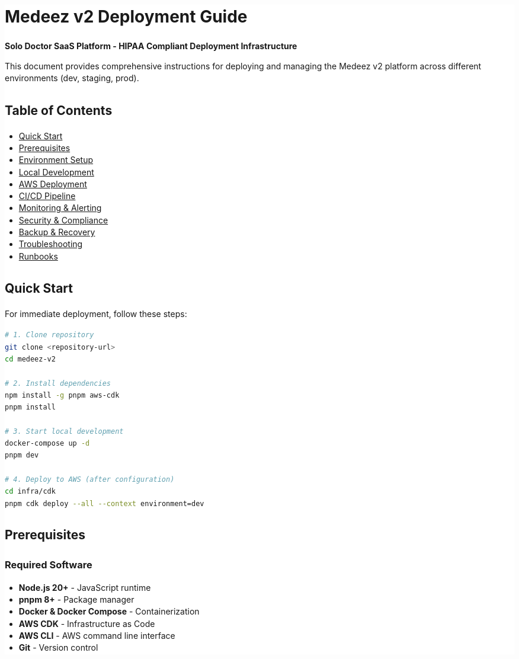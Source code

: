 # Medeez v2 Deployment Guide

**Solo Doctor SaaS Platform - HIPAA Compliant Deployment Infrastructure**

This document provides comprehensive instructions for deploying and managing the Medeez v2 platform across different environments (dev, staging, prod).

## Table of Contents

- [Quick Start](#quick-start)
- [Prerequisites](#prerequisites)
- [Environment Setup](#environment-setup)
- [Local Development](#local-development)
- [AWS Deployment](#aws-deployment)
- [CI/CD Pipeline](#cicd-pipeline)
- [Monitoring & Alerting](#monitoring--alerting)
- [Security & Compliance](#security--compliance)
- [Backup & Recovery](#backup--recovery)
- [Troubleshooting](#troubleshooting)
- [Runbooks](#runbooks)

## Quick Start

For immediate deployment, follow these steps:

```bash
# 1. Clone repository
git clone <repository-url>
cd medeez-v2

# 2. Install dependencies
npm install -g pnpm aws-cdk
pnpm install

# 3. Start local development
docker-compose up -d
pnpm dev

# 4. Deploy to AWS (after configuration)
cd infra/cdk
pnpm cdk deploy --all --context environment=dev
```

## Prerequisites

### Required Software

- **Node.js 20+** - JavaScript runtime
- **pnpm 8+** - Package manager
- **Docker & Docker Compose** - Containerization
- **AWS CDK** - Infrastructure as Code
- **AWS CLI** - AWS command line interface
- **Git** - Version control
